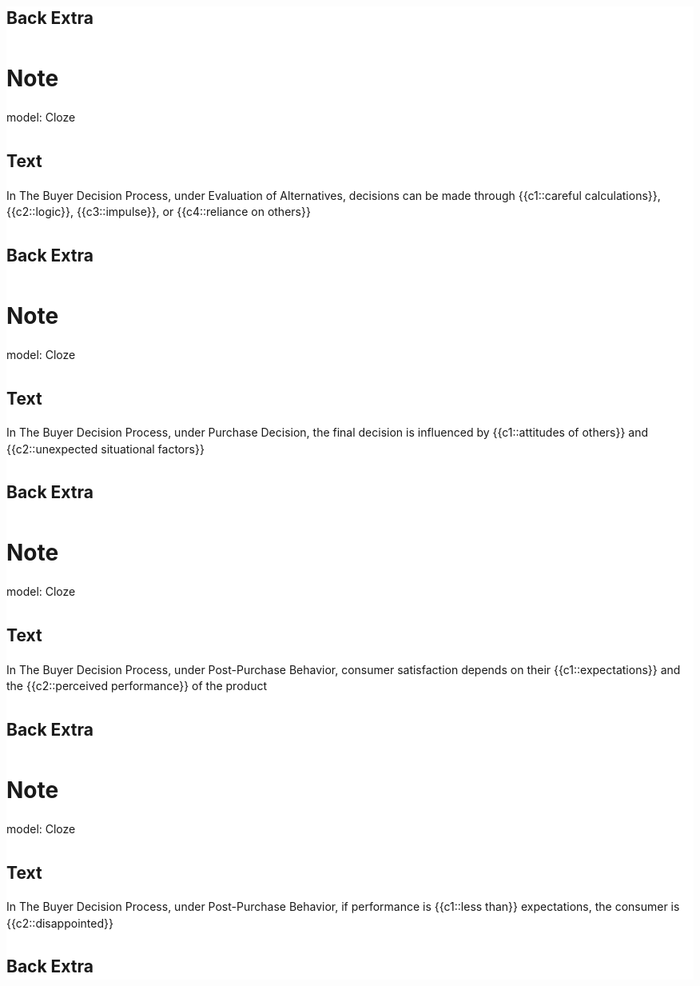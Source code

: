 ## Back Extra


# Note
model: Cloze

## Text
In The Buyer Decision Process, under Evaluation of Alternatives, decisions can be made through {{c1::careful calculations}}, {{c2::logic}}, {{c3::impulse}}, or {{c4::reliance on others}}

## Back Extra


# Note
model: Cloze

## Text
In The Buyer Decision Process, under Purchase Decision, the final decision is influenced by {{c1::attitudes of others}} and {{c2::unexpected situational factors}}

## Back Extra


# Note
model: Cloze

## Text
In The Buyer Decision Process, under Post-Purchase Behavior, consumer satisfaction depends on their {{c1::expectations}} and the {{c2::perceived performance}} of the product

## Back Extra


# Note
model: Cloze

## Text
In The Buyer Decision Process, under Post-Purchase Behavior, if performance is {{c1::less than}} expectations, the consumer is {{c2::disappointed}}

## Back Extra
